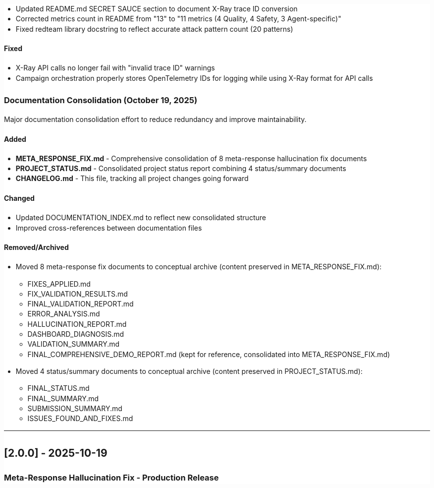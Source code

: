 - Updated README.md SECRET SAUCE section to document X-Ray trace ID conversion
- Corrected metrics count in README from "13" to "11 metrics (4 Quality, 4 Safety, 3
  Agent-specific)"
- Fixed redteam library docstring to reflect accurate attack pattern count (20 patterns)

#### Fixed

- X-Ray API calls no longer fail with "invalid trace ID" warnings
- Campaign orchestration properly stores OpenTelemetry IDs for logging while using X-Ray format for
  API calls

### Documentation Consolidation (October 19, 2025)

Major documentation consolidation effort to reduce redundancy and improve maintainability.

#### Added

- **META_RESPONSE_FIX.md** - Comprehensive consolidation of 8 meta-response hallucination fix
  documents
- **PROJECT_STATUS.md** - Consolidated project status report combining 4 status/summary documents
- **CHANGELOG.md** - This file, tracking all project changes going forward

#### Changed

- Updated DOCUMENTATION_INDEX.md to reflect new consolidated structure
- Improved cross-references between documentation files

#### Removed/Archived

- Moved 8 meta-response fix documents to conceptual archive (content preserved in
  META_RESPONSE_FIX.md):

  - FIXES_APPLIED.md
  - FIX_VALIDATION_RESULTS.md
  - FINAL_VALIDATION_REPORT.md
  - ERROR_ANALYSIS.md
  - HALLUCINATION_REPORT.md
  - DASHBOARD_DIAGNOSIS.md
  - VALIDATION_SUMMARY.md
  - FINAL_COMPREHENSIVE_DEMO_REPORT.md (kept for reference, consolidated into META_RESPONSE_FIX.md)

- Moved 4 status/summary documents to conceptual archive (content preserved in PROJECT_STATUS.md):

  - FINAL_STATUS.md
  - FINAL_SUMMARY.md
  - SUBMISSION_SUMMARY.md
  - ISSUES_FOUND_AND_FIXES.md

______________________________________________________________________

## \[2.0.0\] - 2025-10-19

### Meta-Response Hallucination Fix - Production Release

